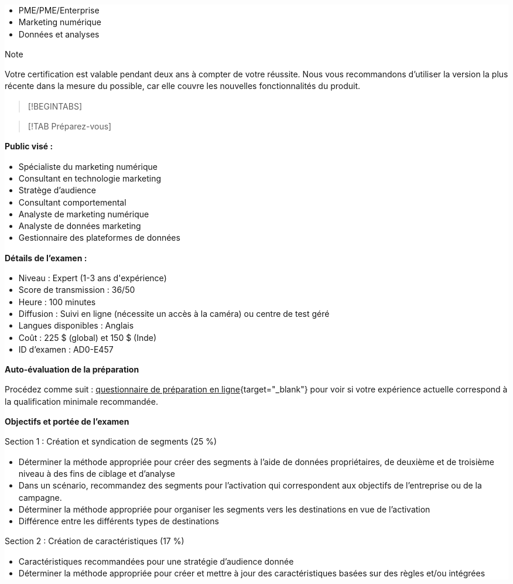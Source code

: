 * PME/PME/Enterprise
* Marketing numérique
* Données et analyses

>[!NOTE]
>
>Votre certification est valable pendant deux ans à compter de votre réussite. Nous vous recommandons d’utiliser la version la plus récente dans la mesure du possible, car elle couvre les nouvelles fonctionnalités du produit.

>[!BEGINTABS]

>[!TAB Préparez-vous]

**Public visé :**

* Spécialiste du marketing numérique
* Consultant en technologie marketing
* Stratège d’audience
* Consultant comportemental
* Analyste de marketing numérique
* Analyste de données marketing
* Gestionnaire des plateformes de données

**Détails de l’examen :**

* Niveau : Expert (1-3 ans d&#39;expérience)
* Score de transmission : 36/50
* Heure : 100 minutes
* Diffusion : Suivi en ligne (nécessite un accès à la caméra) ou centre de test géré
* Langues disponibles : Anglais
* Coût : 225 $ (global) et 150 $ (Inde)
* ID d’examen : AD0-E457

**Auto-évaluation de la préparation**

Procédez comme suit : [questionnaire de préparation en ligne](https://scorpion.caveon.com/launchpad/ad-q-e457-readiness-questionnaire-for-adobe-audience-manager-business-practitioner-expert-exam/ad-q-e457-readiness-questionnaire-for-adobe-audience-manager-business-practitioner-expert-exam){target="_blank"} pour voir si votre expérience actuelle correspond à la qualification minimale recommandée.

**Objectifs et portée de l’examen**

Section 1 : Création et syndication de segments (25 %)

* Déterminer la méthode appropriée pour créer des segments à l’aide de données propriétaires, de deuxième et de troisième niveau à des fins de ciblage et d’analyse
* Dans un scénario, recommandez des segments pour l’activation qui correspondent aux objectifs de l’entreprise ou de la campagne.
* Déterminer la méthode appropriée pour organiser les segments vers les destinations en vue de l’activation
* Différence entre les différents types de destinations

Section 2 : Création de caractéristiques (17 %)

* Caractéristiques recommandées pour une stratégie d’audience donnée
* Déterminer la méthode appropriée pour créer et mettre à jour des caractéristiques basées sur des règles et/ou intégrées
